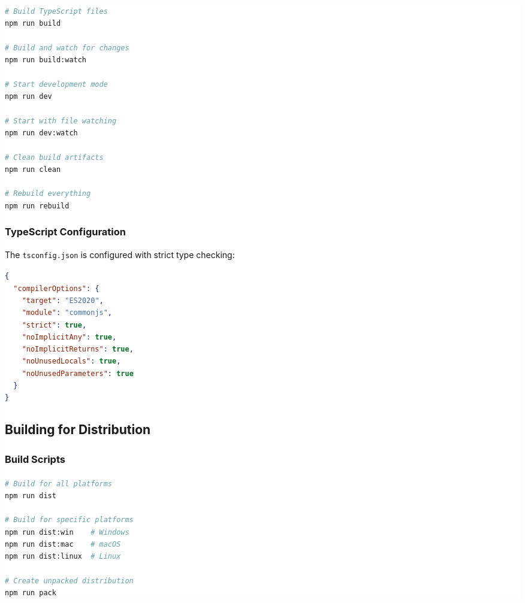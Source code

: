 ```bash
# Build TypeScript files
npm run build

# Build and watch for changes
npm run build:watch

# Start development mode
npm run dev

# Start with file watching
npm run dev:watch

# Clean build artifacts
npm run clean

# Rebuild everything
npm run rebuild
```

### TypeScript Configuration

The `tsconfig.json` is configured with strict type checking:

```json
{
  "compilerOptions": {
    "target": "ES2020",
    "module": "commonjs",
    "strict": true,
    "noImplicitAny": true,
    "noImplicitReturns": true,
    "noUnusedLocals": true,
    "noUnusedParameters": true
  }
}
```

## Building for Distribution

### Build Scripts

```bash
# Build for all platforms
npm run dist

# Build for specific platforms
npm run dist:win    # Windows
npm run dist:mac    # macOS
npm run dist:linux  # Linux

# Create unpacked distribution
npm run pack
```
